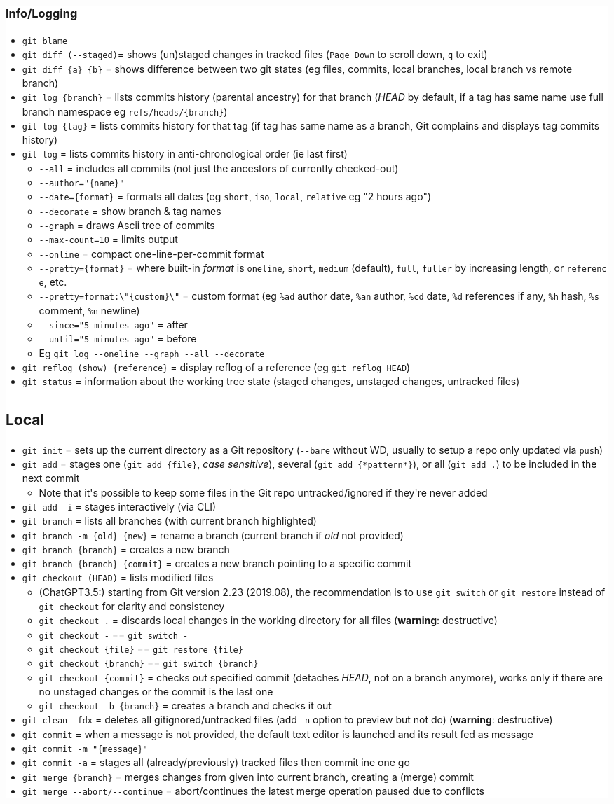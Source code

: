 ### Info/Logging

* `git blame`
* `git diff (--staged)`= shows (un)staged changes in tracked files (`Page Down` to scroll down, `q` to exit)
* `git diff {a} {b}` = shows difference between two git states (eg files, commits, local branches, local branch vs remote branch)
* `git log {branch}` = lists commits history (parental ancestry) for that branch (_HEAD_ by default, if a tag has same name use full branch namespace eg `refs/heads/{branch}`)
* `git log {tag}` = lists commits history for that tag (if tag has same name as a branch, Git complains and displays tag commits history)
* `git log` = lists commits history in anti-chronological order (ie last first)
  * `--all` = includes all commits (not just the ancestors of currently checked-out)
  * `--author="{name}"`
  * `--date={format}` = formats all dates (eg `short`, `iso`, `local`, `relative` eg "2 hours ago")
  * `--decorate` = show branch & tag names
  * `--graph` = draws Ascii tree of commits
  * `--max-count=10` = limits output
  * `--online` = compact one-line-per-commit format
  * `--pretty={format}` = where built-in _format_ is `oneline`, `short`, `medium` (default), `full`, `fuller` by increasing length, or `reference`, etc.
  * `--pretty=format:\"{custom}\"` = custom format (eg `%ad` author date, `%an` author, `%cd` date, `%d` references if any, `%h` hash, `%s` comment, `%n` newline)
  * `--since="5 minutes ago"` = after
  * `--until="5 minutes ago"` = before
  * Eg `git log --oneline --graph --all --decorate`
* `git reflog (show) {reference}` = display reflog of a reference (eg `git reflog HEAD`)
* `git status` = information about the working tree state (staged changes, unstaged changes, untracked files)

## Local

* `git init` = sets up the current directory as a Git repository (`--bare` without WD, usually to setup a repo only updated via `push`)
* `git add` = stages one (`git add {file}`, _case sensitive_), several (`git add {*pattern*}`), or all (`git add .`) to be included in the next commit
  * Note that it's possible to keep some files in the Git repo untracked/ignored if they're never added
* `git add -i` = stages interactively (via CLI)
* `git branch` = lists all branches (with current branch highlighted)
* `git branch -m {old} {new}` = rename a branch (current branch if _old_ not provided)
* `git branch {branch}` = creates a new branch
* `git branch {branch} {commit}` = creates a new branch pointing to a specific commit
* `git checkout (HEAD)` = lists modified files
  * (ChatGPT3.5:) starting from Git version 2.23 (2019.08), the recommendation is to use `git switch` or `git restore` instead of `git checkout` for clarity and consistency
  * `git checkout .` = discards local changes in the working directory for all files (**warning**: destructive)
  * `git checkout -` == `git switch -`
  * `git checkout {file}` == `git restore {file}`
  * `git checkout {branch}` == `git switch {branch}`
  * `git checkout {commit}` = checks out specified commit (detaches _HEAD_, not on a branch anymore), works only if there are no unstaged changes or the commit is the last one
  * `git checkout -b {branch}` = creates a branch and checks it out
* `git clean -fdx` = deletes all gitignored/untracked files (add `-n` option to preview but not do) (**warning**: destructive)
* `git commit` = when a message is not provided, the default text editor is launched and its result fed as message
* `git commit -m "{message}"`
* `git commit -a` = stages all (already/previously) tracked files then commit ine one go
* `git merge {branch}` = merges changes from given into current branch, creating a (merge) commit
* `git merge --abort/--continue` = abort/continues the latest merge operation paused due to conflicts